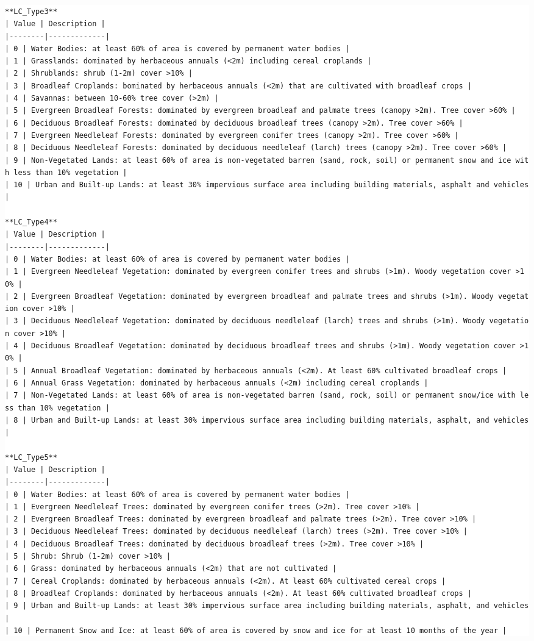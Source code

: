     **LC_Type3**
    | Value | Description |
    |--------|-------------|
    | 0 | Water Bodies: at least 60% of area is covered by permanent water bodies |
    | 1 | Grasslands: dominated by herbaceous annuals (<2m) including cereal croplands |
    | 2 | Shrublands: shrub (1-2m) cover >10% |
    | 3 | Broadleaf Croplands: bominated by herbaceous annuals (<2m) that are cultivated with broadleaf crops |
    | 4 | Savannas: between 10-60% tree cover (>2m) |
    | 5 | Evergreen Broadleaf Forests: dominated by evergreen broadleaf and palmate trees (canopy >2m). Tree cover >60% |
    | 6 | Deciduous Broadleaf Forests: dominated by deciduous broadleaf trees (canopy >2m). Tree cover >60% |
    | 7 | Evergreen Needleleaf Forests: dominated by evergreen conifer trees (canopy >2m). Tree cover >60% |
    | 8 | Deciduous Needleleaf Forests: dominated by deciduous needleleaf (larch) trees (canopy >2m). Tree cover >60% |
    | 9 | Non-Vegetated Lands: at least 60% of area is non-vegetated barren (sand, rock, soil) or permanent snow and ice with less than 10% vegetation |
    | 10 | Urban and Built-up Lands: at least 30% impervious surface area including building materials, asphalt and vehicles |

    **LC_Type4**
    | Value | Description |
    |--------|-------------|
    | 0 | Water Bodies: at least 60% of area is covered by permanent water bodies |
    | 1 | Evergreen Needleleaf Vegetation: dominated by evergreen conifer trees and shrubs (>1m). Woody vegetation cover >10% |
    | 2 | Evergreen Broadleaf Vegetation: dominated by evergreen broadleaf and palmate trees and shrubs (>1m). Woody vegetation cover >10% |
    | 3 | Deciduous Needleleaf Vegetation: dominated by deciduous needleleaf (larch) trees and shrubs (>1m). Woody vegetation cover >10% |
    | 4 | Deciduous Broadleaf Vegetation: dominated by deciduous broadleaf trees and shrubs (>1m). Woody vegetation cover >10% |
    | 5 | Annual Broadleaf Vegetation: dominated by herbaceous annuals (<2m). At least 60% cultivated broadleaf crops |
    | 6 | Annual Grass Vegetation: dominated by herbaceous annuals (<2m) including cereal croplands |
    | 7 | Non-Vegetated Lands: at least 60% of area is non-vegetated barren (sand, rock, soil) or permanent snow/ice with less than 10% vegetation |
    | 8 | Urban and Built-up Lands: at least 30% impervious surface area including building materials, asphalt, and vehicles |

    **LC_Type5**
    | Value | Description |
    |--------|-------------|
    | 0 | Water Bodies: at least 60% of area is covered by permanent water bodies |
    | 1 | Evergreen Needleleaf Trees: dominated by evergreen conifer trees (>2m). Tree cover >10% |
    | 2 | Evergreen Broadleaf Trees: dominated by evergreen broadleaf and palmate trees (>2m). Tree cover >10% |
    | 3 | Deciduous Needleleaf Trees: dominated by deciduous needleleaf (larch) trees (>2m). Tree cover >10% |
    | 4 | Deciduous Broadleaf Trees: dominated by deciduous broadleaf trees (>2m). Tree cover >10% |
    | 5 | Shrub: Shrub (1-2m) cover >10% |
    | 6 | Grass: dominated by herbaceous annuals (<2m) that are not cultivated |
    | 7 | Cereal Croplands: dominated by herbaceous annuals (<2m). At least 60% cultivated cereal crops |
    | 8 | Broadleaf Croplands: dominated by herbaceous annuals (<2m). At least 60% cultivated broadleaf crops |
    | 9 | Urban and Built-up Lands: at least 30% impervious surface area including building materials, asphalt, and vehicles |
    | 10 | Permanent Snow and Ice: at least 60% of area is covered by snow and ice for at least 10 months of the year |